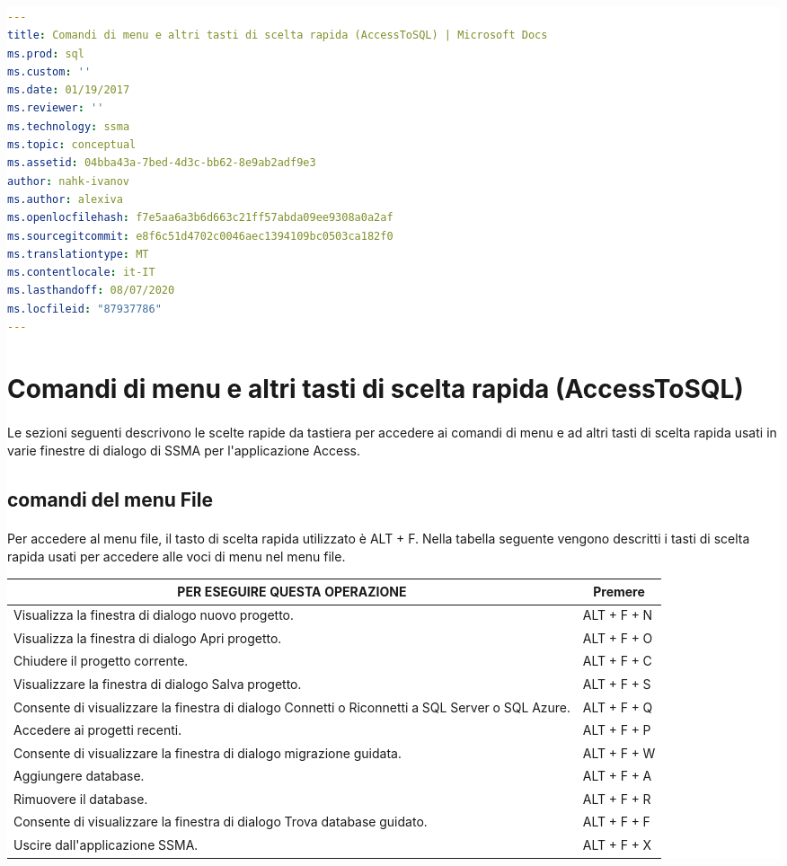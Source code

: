 ```yaml
---
title: Comandi di menu e altri tasti di scelta rapida (AccessToSQL) | Microsoft Docs
ms.prod: sql
ms.custom: ''
ms.date: 01/19/2017
ms.reviewer: ''
ms.technology: ssma
ms.topic: conceptual
ms.assetid: 04bba43a-7bed-4d3c-bb62-8e9ab2adf9e3
author: nahk-ivanov
ms.author: alexiva
ms.openlocfilehash: f7e5aa6a3b6d663c21ff57abda09ee9308a0a2af
ms.sourcegitcommit: e8f6c51d4702c0046aec1394109bc0503ca182f0
ms.translationtype: MT
ms.contentlocale: it-IT
ms.lasthandoff: 08/07/2020
ms.locfileid: "87937786"
---
```

# <a name="menu-commands-and-other-shortcut-keys-accesstosql"></a>Comandi di menu e altri tasti di scelta rapida (AccessToSQL)
Le sezioni seguenti descrivono le scelte rapide da tastiera per accedere ai comandi di menu e ad altri tasti di scelta rapida usati in varie finestre di dialogo di SSMA per l'applicazione Access.  
  
## <a name="file-menu-commands"></a>comandi del menu File  
Per accedere al menu file, il tasto di scelta rapida utilizzato è ALT + F. Nella tabella seguente vengono descritti i tasti di scelta rapida usati per accedere alle voci di menu nel menu file.  
  
|PER ESEGUIRE QUESTA OPERAZIONE|Premere|  
|--------------|---------|  
|Visualizza la finestra di dialogo nuovo progetto.|ALT + F + N|  
|Visualizza la finestra di dialogo Apri progetto.|ALT + F + O|  
|Chiudere il progetto corrente.|ALT + F + C|  
|Visualizzare la finestra di dialogo Salva progetto.|ALT + F + S|  
|Consente di visualizzare la finestra di dialogo Connetti o Riconnetti a SQL Server o SQL Azure.|ALT + F + Q|  
|Accedere ai progetti recenti.|ALT + F + P|  
|Consente di visualizzare la finestra di dialogo migrazione guidata.|ALT + F + W|  
|Aggiungere database.|ALT + F + A|  
|Rimuovere il database.|ALT + F + R|  
|Consente di visualizzare la finestra di dialogo Trova database guidato.|ALT + F + F|  
|Uscire dall'applicazione SSMA.|ALT + F + X|  
  